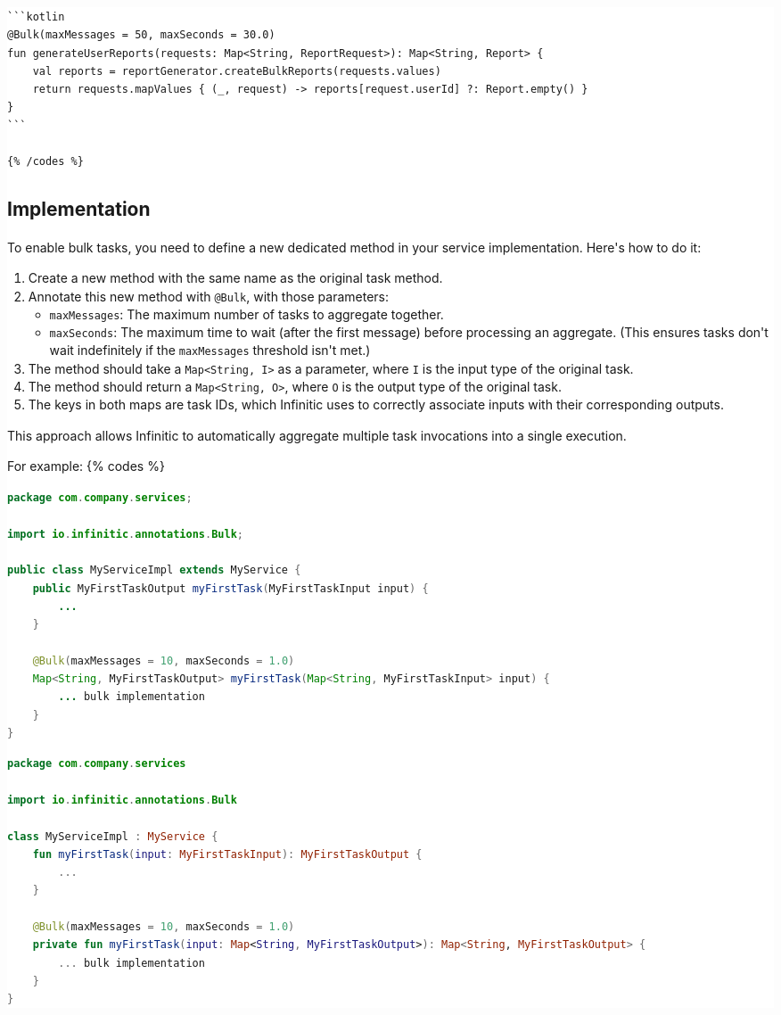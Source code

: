     ```kotlin
    @Bulk(maxMessages = 50, maxSeconds = 30.0)
    fun generateUserReports(requests: Map<String, ReportRequest>): Map<String, Report> {
        val reports = reportGenerator.createBulkReports(requests.values)
        return requests.mapValues { (_, request) -> reports[request.userId] ?: Report.empty() }
    }
    ```

    {% /codes %} 

## Implementation

To enable bulk tasks, you need to define a new dedicated method in your service implementation. Here's how to do it:

1. Create a new method with the same name as the original task method.
2. Annotate this new method with `@Bulk`, with those parameters:
    - `maxMessages`: The maximum number of tasks to aggregate together.
    - `maxSeconds`: The maximum time to wait (after the first message) before processing an aggregate. (This ensures tasks don't wait indefinitely if the `maxMessages` threshold isn't met.)
3. The method should take a `Map<String, I>` as a parameter, where `I` is the input type of the original task.
4. The method should return a `Map<String, O>`, where `O` is the output type of the original task.
5. The keys in both maps are task IDs, which Infinitic uses to correctly associate inputs with their corresponding outputs.

This approach allows Infinitic to automatically aggregate multiple task invocations into a single execution.

For example:
{% codes %}

```java
package com.company.services;

import io.infinitic.annotations.Bulk;

public class MyServiceImpl extends MyService {
    public MyFirstTaskOutput myFirstTask(MyFirstTaskInput input) {
        ...
    }

    @Bulk(maxMessages = 10, maxSeconds = 1.0)
    Map<String, MyFirstTaskOutput> myFirstTask(Map<String, MyFirstTaskInput> input) {
        ... bulk implementation
    }
}
```

```kotlin
package com.company.services

import io.infinitic.annotations.Bulk

class MyServiceImpl : MyService {
    fun myFirstTask(input: MyFirstTaskInput): MyFirstTaskOutput {
        ...
    }

    @Bulk(maxMessages = 10, maxSeconds = 1.0)
    private fun myFirstTask(input: Map<String, MyFirstTaskOutput>): Map<String, MyFirstTaskOutput> {
        ... bulk implementation
    }
}
```
    